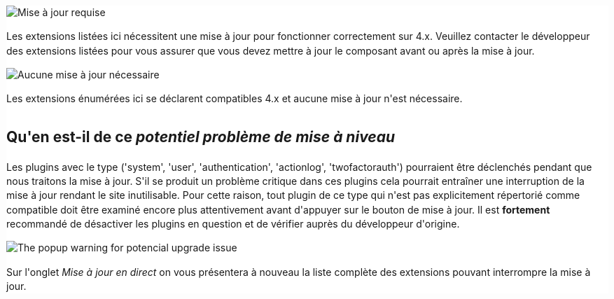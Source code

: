 <img
src="https://docs.joomla.org/images/thumb/1/12/Pre_upgrade_checker_warning-en.png/800px-Pre_upgrade_checker_warning-en.png"
class="thumbborder" decoding="async"
srcset="https://docs.joomla.org/images/thumb/1/12/Pre_upgrade_checker_warning-en.png/1200px-Pre_upgrade_checker_warning-en.png 1.5x, https://docs.joomla.org/images/thumb/1/12/Pre_upgrade_checker_warning-en.png/1600px-Pre_upgrade_checker_warning-en.png 2x"
data-file-width="1874" data-file-height="434" width="800" height="185"
alt="Mise à jour requise" />

Les extensions listées ici nécessitent une mise à jour pour fonctionner
correctement sur 4.x. Veuillez contacter le développeur des extensions
listées pour vous assurer que vous devez mettre à jour le composant
avant ou après la mise à jour.

<img
src="https://docs.joomla.org/images/thumb/1/19/Pre_upgrade_checker_ok-en.png/800px-Pre_upgrade_checker_ok-en.png"
class="thumbborder" decoding="async"
srcset="https://docs.joomla.org/images/thumb/1/19/Pre_upgrade_checker_ok-en.png/1200px-Pre_upgrade_checker_ok-en.png 1.5x, https://docs.joomla.org/images/thumb/1/19/Pre_upgrade_checker_ok-en.png/1600px-Pre_upgrade_checker_ok-en.png 2x"
data-file-width="2038" data-file-height="600" width="800" height="236"
alt="Aucune mise à jour nécessaire" />

Les extensions énumérées ici se déclarent compatibles 4.x et aucune mise
à jour n'est nécessaire.

## Qu'en est-il de ce *potentiel problème de mise à niveau*

Les plugins avec le type ('system', 'user', 'authentication',
'actionlog', 'twofactorauth') pourraient être déclenchés pendant que
nous traitons la mise à jour. S'il se produit un problème critique dans
ces plugins cela pourrait entraîner une interruption de la mise à jour
rendant le site inutilisable. Pour cette raison, tout plugin de ce type
qui n'est pas explicitement répertorié comme compatible doit être
examiné encore plus attentivement avant d'appuyer sur le bouton de mise
à jour. Il est **fortement** recommandé de désactiver les plugins en
question et de vérifier auprès du développeur d'origine.

<img
src="https://docs.joomla.org/images/thumb/1/1e/Pre_upgrade_checker_popup-en.png/200px-Pre_upgrade_checker_popup-en.png"
decoding="async"
srcset="https://docs.joomla.org/images/thumb/1/1e/Pre_upgrade_checker_popup-en.png/300px-Pre_upgrade_checker_popup-en.png 1.5x, https://docs.joomla.org/images/thumb/1/1e/Pre_upgrade_checker_popup-en.png/400px-Pre_upgrade_checker_popup-en.png 2x"
data-file-width="492" data-file-height="446" width="200" height="181"
alt="The popup warning for potencial upgrade issue" />

Sur l'onglet *Mise à jour en direct* on vous présentera à nouveau la
liste complète des extensions pouvant interrompre la mise à jour.
